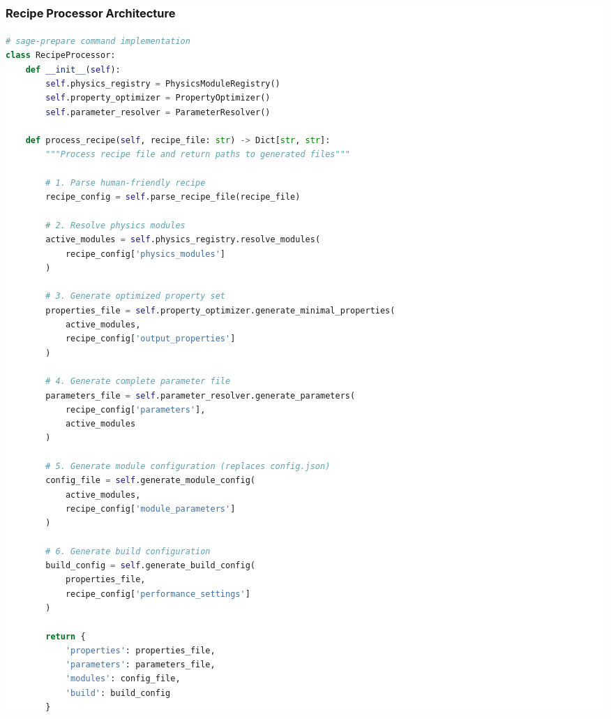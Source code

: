 ### Recipe Processor Architecture

```python
# sage-prepare command implementation
class RecipeProcessor:
    def __init__(self):
        self.physics_registry = PhysicsModuleRegistry()
        self.property_optimizer = PropertyOptimizer()
        self.parameter_resolver = ParameterResolver()
    
    def process_recipe(self, recipe_file: str) -> Dict[str, str]:
        """Process recipe file and return paths to generated files"""
        
        # 1. Parse human-friendly recipe
        recipe_config = self.parse_recipe_file(recipe_file)
        
        # 2. Resolve physics modules
        active_modules = self.physics_registry.resolve_modules(
            recipe_config['physics_modules']
        )
        
        # 3. Generate optimized property set
        properties_file = self.property_optimizer.generate_minimal_properties(
            active_modules, 
            recipe_config['output_properties']
        )
        
        # 4. Generate complete parameter file
        parameters_file = self.parameter_resolver.generate_parameters(
            recipe_config['parameters'],
            active_modules
        )
        
        # 5. Generate module configuration (replaces config.json)
        config_file = self.generate_module_config(
            active_modules,
            recipe_config['module_parameters']
        )
        
        # 6. Generate build configuration
        build_config = self.generate_build_config(
            properties_file,
            recipe_config['performance_settings']
        )
        
        return {
            'properties': properties_file,
            'parameters': parameters_file, 
            'modules': config_file,
            'build': build_config
        }
```
